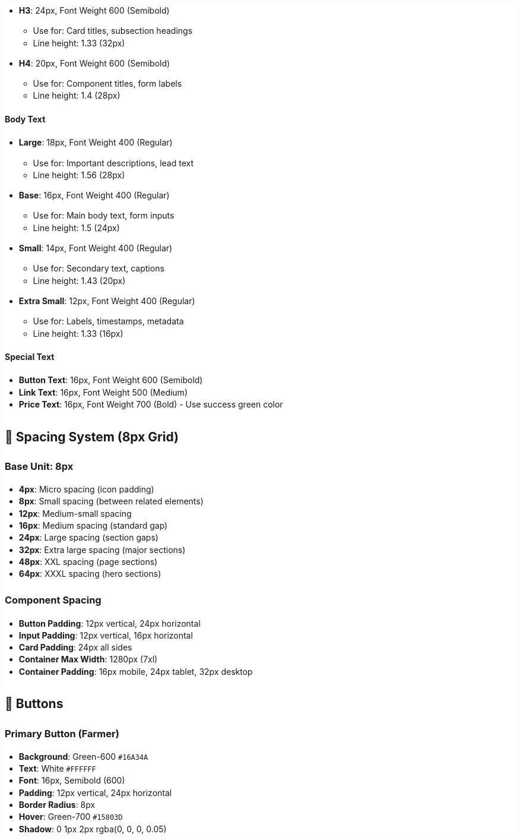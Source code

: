 - **H3**: 24px, Font Weight 600 (Semibold)
  - Use for: Card titles, subsection headings
  - Line height: 1.33 (32px)

- **H4**: 20px, Font Weight 600 (Semibold)
  - Use for: Component titles, form labels
  - Line height: 1.4 (28px)

#### Body Text
- **Large**: 18px, Font Weight 400 (Regular)
  - Use for: Important descriptions, lead text
  - Line height: 1.56 (28px)

- **Base**: 16px, Font Weight 400 (Regular)
  - Use for: Main body text, form inputs
  - Line height: 1.5 (24px)

- **Small**: 14px, Font Weight 400 (Regular)
  - Use for: Secondary text, captions
  - Line height: 1.43 (20px)

- **Extra Small**: 12px, Font Weight 400 (Regular)
  - Use for: Labels, timestamps, metadata
  - Line height: 1.33 (16px)

#### Special Text
- **Button Text**: 16px, Font Weight 600 (Semibold)
- **Link Text**: 16px, Font Weight 500 (Medium)
- **Price Text**: 16px, Font Weight 700 (Bold) - Use success green color

## 📐 Spacing System (8px Grid)

### Base Unit: 8px
- **4px**: Micro spacing (icon padding)
- **8px**: Small spacing (between related elements)
- **12px**: Medium-small spacing
- **16px**: Medium spacing (standard gap)
- **24px**: Large spacing (section gaps)
- **32px**: Extra large spacing (major sections)
- **48px**: XXL spacing (page sections)
- **64px**: XXXL spacing (hero sections)

### Component Spacing
- **Button Padding**: 12px vertical, 24px horizontal
- **Input Padding**: 12px vertical, 16px horizontal
- **Card Padding**: 24px all sides
- **Container Max Width**: 1280px (7xl)
- **Container Padding**: 16px mobile, 24px tablet, 32px desktop

## 🔘 Buttons

### Primary Button (Farmer)
- **Background**: Green-600 `#16A34A`
- **Text**: White `#FFFFFF`
- **Font**: 16px, Semibold (600)
- **Padding**: 12px vertical, 24px horizontal
- **Border Radius**: 8px
- **Hover**: Green-700 `#15803D`
- **Shadow**: 0 1px 2px rgba(0, 0, 0, 0.05)
